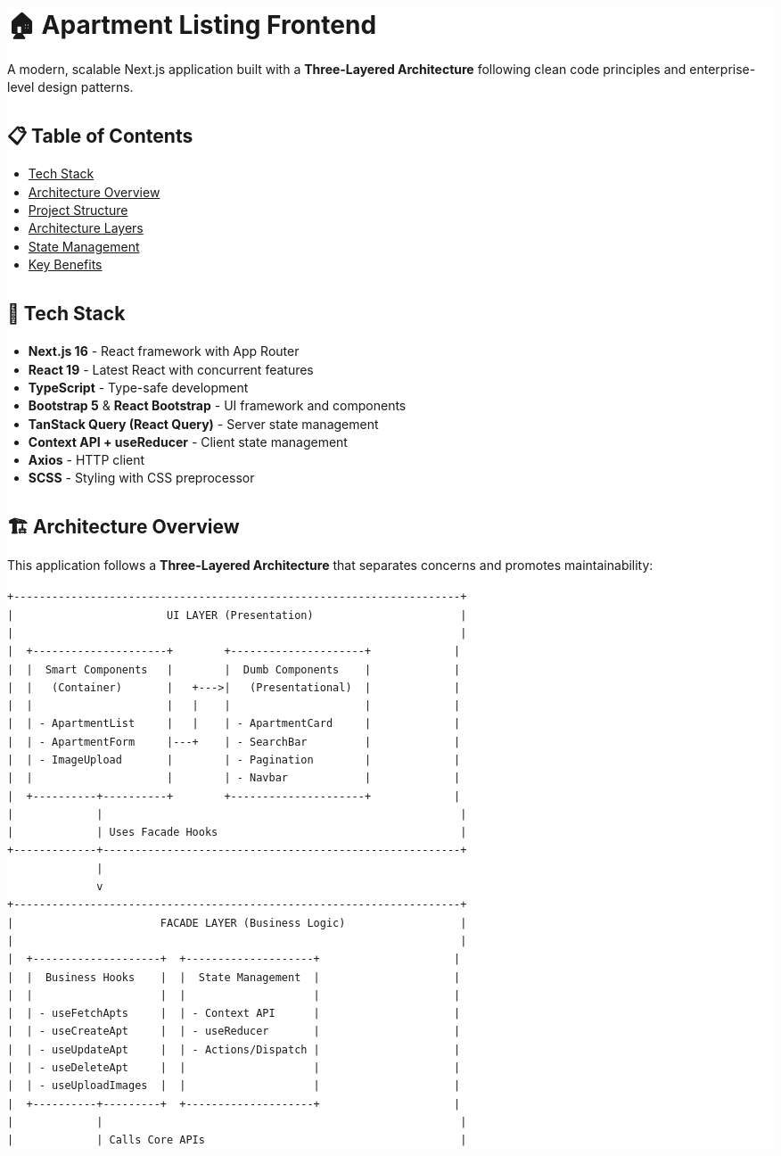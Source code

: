 # 🏠 Apartment Listing Frontend

A modern, scalable Next.js application built with a **Three-Layered Architecture** following clean code principles and enterprise-level design patterns.

## 📋 Table of Contents

- [Tech Stack](#tech-stack)
- [Architecture Overview](#architecture-overview)
- [Project Structure](#project-structure)
- [Architecture Layers](#architecture-layers)
- [State Management](#state-management)
- [Key Benefits](#key-benefits)

## 🚀 Tech Stack

- **Next.js 16** - React framework with App Router
- **React 19** - Latest React with concurrent features
- **TypeScript** - Type-safe development
- **Bootstrap 5** & **React Bootstrap** - UI framework and components
- **TanStack Query (React Query)** - Server state management
- **Context API + useReducer** - Client state management
- **Axios** - HTTP client
- **SCSS** - Styling with CSS preprocessor

## 🏗️ Architecture Overview

This application follows a **Three-Layered Architecture** that separates concerns and promotes maintainability:

```
+----------------------------------------------------------------------+
|                        UI LAYER (Presentation)                       |
|                                                                      |
|  +---------------------+        +---------------------+             |
|  |  Smart Components   |        |  Dumb Components    |             |
|  |   (Container)       |   +--->|   (Presentational)  |             |
|  |                     |   |    |                     |             |
|  | - ApartmentList     |   |    | - ApartmentCard     |             |
|  | - ApartmentForm     |---+    | - SearchBar         |             |
|  | - ImageUpload       |        | - Pagination        |             |
|  |                     |        | - Navbar            |             |
|  +----------+----------+        +---------------------+             |
|             |                                                        |
|             | Uses Facade Hooks                                      |
+-------------+--------------------------------------------------------+
              |
              v
+----------------------------------------------------------------------+
|                       FACADE LAYER (Business Logic)                  |
|                                                                      |
|  +--------------------+  +--------------------+                     |
|  |  Business Hooks    |  |  State Management  |                     |
|  |                    |  |                    |                     |
|  | - useFetchApts     |  | - Context API      |                     |
|  | - useCreateApt     |  | - useReducer       |                     |
|  | - useUpdateApt     |  | - Actions/Dispatch |                     |
|  | - useDeleteApt     |  |                    |                     |
|  | - useUploadImages  |  |                    |                     |
|  +----------+---------+  +--------------------+                     |
|             |                                                        |
|             | Calls Core APIs                                        |
```